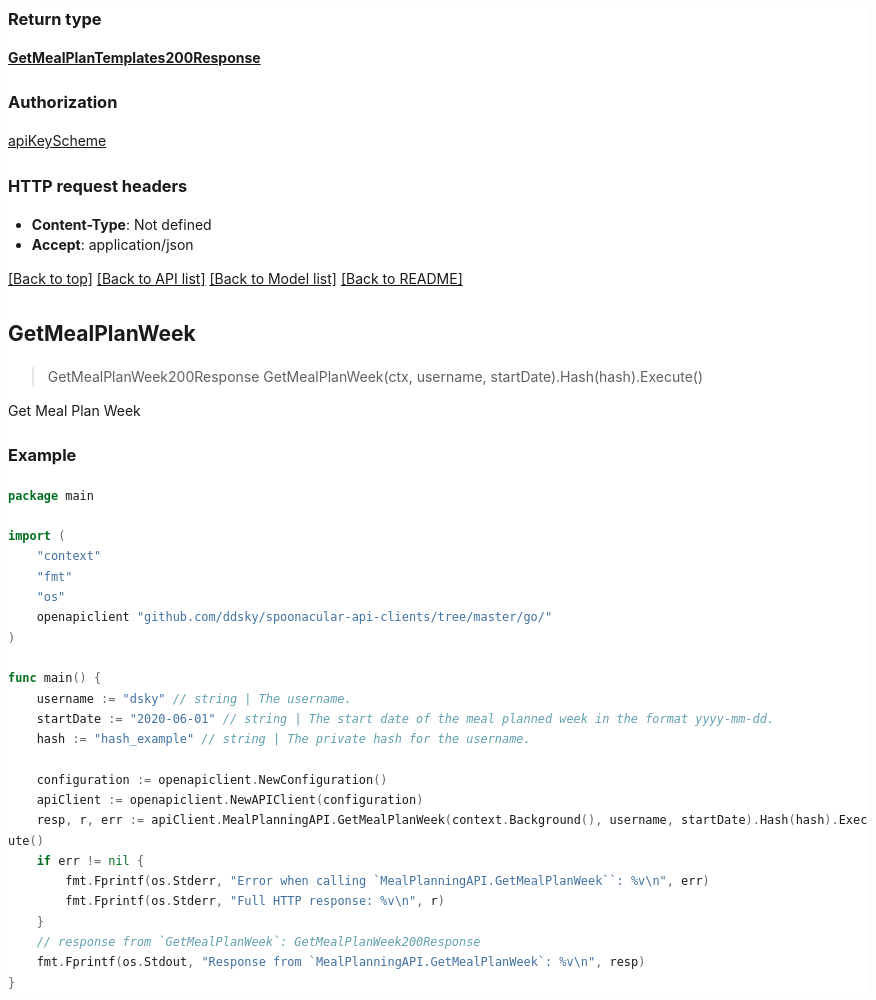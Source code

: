 ### Return type

[**GetMealPlanTemplates200Response**](GetMealPlanTemplates200Response.md)

### Authorization

[apiKeyScheme](../README.md#apiKeyScheme)

### HTTP request headers

- **Content-Type**: Not defined
- **Accept**: application/json

[[Back to top]](#) [[Back to API list]](../README.md#documentation-for-api-endpoints)
[[Back to Model list]](../README.md#documentation-for-models)
[[Back to README]](../README.md)


## GetMealPlanWeek

> GetMealPlanWeek200Response GetMealPlanWeek(ctx, username, startDate).Hash(hash).Execute()

Get Meal Plan Week



### Example

```go
package main

import (
	"context"
	"fmt"
	"os"
	openapiclient "github.com/ddsky/spoonacular-api-clients/tree/master/go/"
)

func main() {
	username := "dsky" // string | The username.
	startDate := "2020-06-01" // string | The start date of the meal planned week in the format yyyy-mm-dd.
	hash := "hash_example" // string | The private hash for the username.

	configuration := openapiclient.NewConfiguration()
	apiClient := openapiclient.NewAPIClient(configuration)
	resp, r, err := apiClient.MealPlanningAPI.GetMealPlanWeek(context.Background(), username, startDate).Hash(hash).Execute()
	if err != nil {
		fmt.Fprintf(os.Stderr, "Error when calling `MealPlanningAPI.GetMealPlanWeek``: %v\n", err)
		fmt.Fprintf(os.Stderr, "Full HTTP response: %v\n", r)
	}
	// response from `GetMealPlanWeek`: GetMealPlanWeek200Response
	fmt.Fprintf(os.Stdout, "Response from `MealPlanningAPI.GetMealPlanWeek`: %v\n", resp)
}
```
